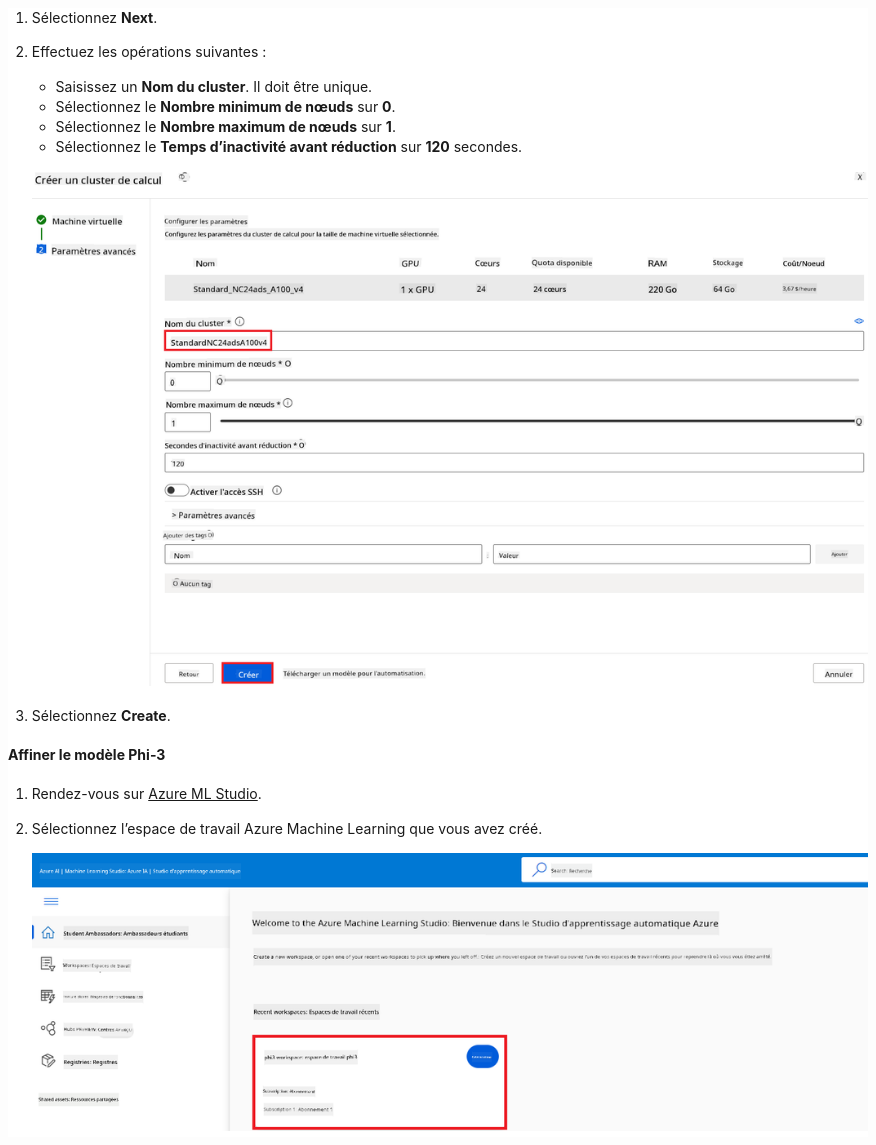 1. Sélectionnez **Next**.

1. Effectuez les opérations suivantes :

    - Saisissez un **Nom du cluster**. Il doit être unique.
    - Sélectionnez le **Nombre minimum de nœuds** sur **0**.
    - Sélectionnez le **Nombre maximum de nœuds** sur **1**.
    - Sélectionnez le **Temps d’inactivité avant réduction** sur **120** secondes.

    ![Créer un cluster.](../../../../../../translated_images/06-03-create-cluster.4a54ba20914f3662edc0f95ad364a869b4dbb7f7be08ff259528fea96312e77e.fr.png)

1. Sélectionnez **Create**.

#### Affiner le modèle Phi-3

1. Rendez-vous sur [Azure ML Studio](https://ml.azure.com/home?wt.mc_id=studentamb_279723).

1. Sélectionnez l’espace de travail Azure Machine Learning que vous avez créé.

    ![Sélectionnez l’espace de travail que vous avez créé.](../../../../../../translated_images/06-04-select-workspace.a92934ac04f4f18133117ca7d6a6c6f03a6d9267dae544308b8df243835a21d0.fr.png)
